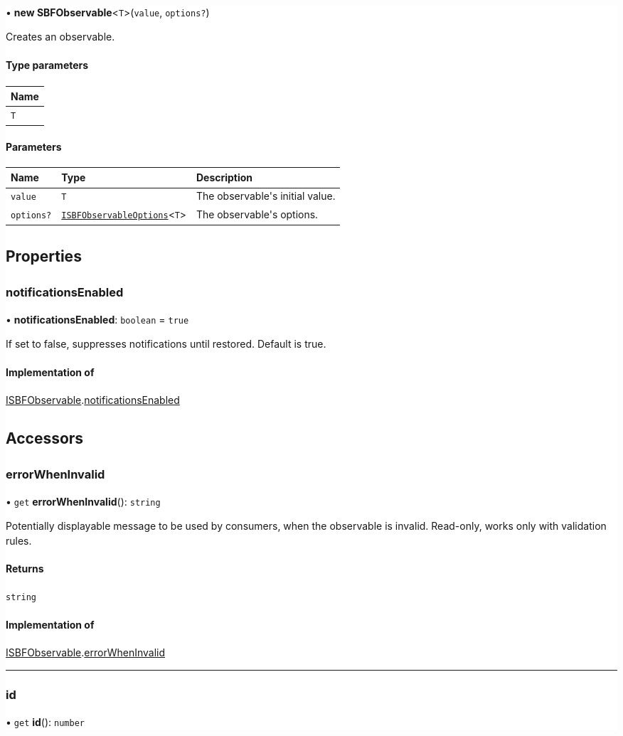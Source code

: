 • **new SBFObservable**<`T`\>(`value`, `options?`)

Creates an observable.

#### Type parameters

| Name |
| :------ |
| `T` |

#### Parameters

| Name | Type | Description |
| :------ | :------ | :------ |
| `value` | `T` | The observable's initial value. |
| `options?` | [`ISBFObservableOptions`](../interfaces/ISBFObservableOptions.md)<`T`\> | The observable's options. |

## Properties

### notificationsEnabled

• **notificationsEnabled**: `boolean` = `true`

If set to false, suppresses notifications until restored. Default is true.

#### Implementation of

[ISBFObservable](../interfaces/ISBFObservable.md).[notificationsEnabled](../interfaces/ISBFObservable.md#notificationsenabled)

## Accessors

### errorWhenInvalid

• `get` **errorWhenInvalid**(): `string`

Potentially displayable message to be used by consumers, when the observable is invalid.
Read-only, works only with validation rules.

#### Returns

`string`

#### Implementation of

[ISBFObservable](../interfaces/ISBFObservable.md).[errorWhenInvalid](../interfaces/ISBFObservable.md#errorwheninvalid)

___

### id

• `get` **id**(): `number`
